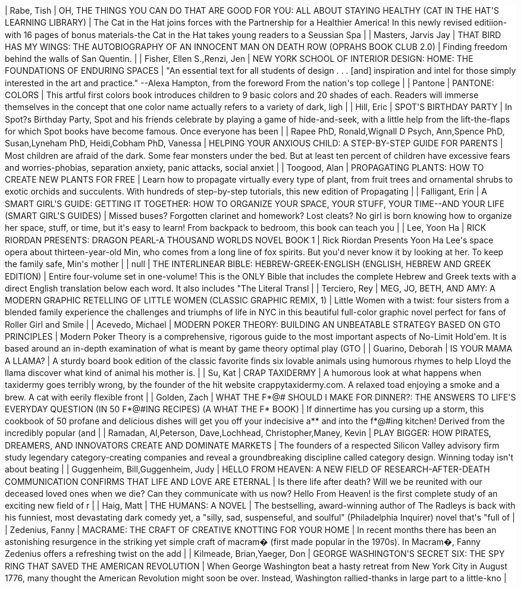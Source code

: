 | Rabe, Tish | OH, THE THINGS YOU CAN DO THAT ARE GOOD FOR YOU: ALL ABOUT STAYING HEALTHY (CAT IN THE HAT'S LEARNING LIBRARY) | The Cat in the Hat joins forces with the Partnership for a Healthier America!  In this newly revised editiion-with 16 pages of bonus materials-the Cat in the Hat takes young readers to a Seussian Spa  |
| Masters, Jarvis Jay | THAT BIRD HAS MY WINGS: THE AUTOBIOGRAPHY OF AN INNOCENT MAN ON DEATH ROW (OPRAHS BOOK CLUB 2.0) |  Finding freedom behind the walls of San Quentin.  |
| Fisher, Ellen S.,Renzi, Jen | NEW YORK SCHOOL OF INTERIOR DESIGN: HOME: THE FOUNDATIONS OF ENDURING SPACES |  "An essential text for all students of design . . . [and] inspiration and intel for those simply interested in the art and practice." --Alexa Hampton, from the foreword  From the nation's top college |
| Pantone | PANTONE: COLORS | This artful first colors book introduces children to 9 basic colors and 20 shades of each. Readers will immerse themselves in the concept that one color name actually refers to a variety of dark, ligh |
| Hill, Eric | SPOT'S BIRTHDAY PARTY | In Spot?s Birthday Party, Spot and his friends celebrate by playing a game of hide-and-seek, with a little help from the lift-the-flaps for which Spot books have become famous. Once everyone has been  |
| Rapee PhD, Ronald,Wignall D Psych, Ann,Spence PhD, Susan,Lyneham PhD, Heidi,Cobham PhD, Vanessa | HELPING YOUR ANXIOUS CHILD: A STEP-BY-STEP GUIDE FOR PARENTS |  Most children are afraid of the dark. Some fear monsters under the bed. But at least ten percent of children have excessive fears and worries-phobias, separation anxiety, panic attacks, social anxiet |
| Toogood, Alan | PROPAGATING PLANTS: HOW TO CREATE NEW PLANTS FOR FREE | Learn how to propagate virtually every type of plant, from fruit trees and ornamental shrubs to exotic orchids and succulents.  With hundreds of step-by-step tutorials, this new edition of Propagating |
| Falligant, Erin | A SMART GIRL'S GUIDE: GETTING IT TOGETHER: HOW TO ORGANIZE YOUR SPACE, YOUR STUFF, YOUR TIME--AND YOUR LIFE (SMART GIRL'S GUIDES) | Missed buses? Forgotten clarinet and homework? Lost cleats? No girl is born knowing how to organize her space, stuff, or time, but it's easy to learn! From backpack to bedroom, this book can teach you |
| Lee, Yoon Ha | RICK RIORDAN PRESENTS: DRAGON PEARL-A THOUSAND WORLDS NOVEL BOOK 1 | Rick Riordan Presents Yoon Ha Lee's space opera about thirteen-year-old Min, who comes from a long line of fox spirits. But you'd never know it by looking at her. To keep the family safe, Min's mother |
| null | THE INTERLINEAR BIBLE: HEBREW-GREEK-ENGLISH (ENGLISH, HEBREW AND GREEK EDITION) |  Entire four-volume set in one-volume!  This is the ONLY Bible that includes the complete Hebrew and Greek texts with a direct English translation below each word. It also includes "The Literal Transl |
| Terciero, Rey | MEG, JO, BETH, AND AMY: A MODERN GRAPHIC RETELLING OF LITTLE WOMEN (CLASSIC GRAPHIC REMIX, 1) | Little Women with a twist: four sisters from a blended family experience the challenges and triumphs of life in NYC in this beautiful full-color graphic novel perfect for fans of Roller Girl and Smile |
| Acevedo, Michael | MODERN POKER THEORY: BUILDING AN UNBEATABLE STRATEGY BASED ON GTO PRINCIPLES |   Modern Poker Theory is a comprehensive, rigorous guide to the most important aspects of No-Limit Hold'em. It is based around an in-depth examination of what is meant by game theory optimal play (GTO |
| Guarino, Deborah | IS YOUR MAMA A LLAMA? | A sturdy board book edition of the classic favorite finds six lovable animals using humorous rhymes to help Lloyd the llama discover what kind of animal his mother is. |
| Su, Kat | CRAP TAXIDERMY | A humorous look at what happens when taxidermy goes terribly wrong, by the founder of the hit website crappytaxidermy.com.  A relaxed toad enjoying a smoke and a brew. A cat with eerily flexible front |
| Golden, Zach | WHAT THE F*@# SHOULD I MAKE FOR DINNER?: THE ANSWERS TO LIFE'S EVERYDAY QUESTION (IN 50 F*@#ING RECIPES) (A WHAT THE F* BOOK) | If dinnertime has you cursing up a storm, this cookbook of 50 profane and delicious dishes will get you off your indecisive a** and into the f*@#ing kitchen!  Derived from the incredibly popular (and  |
| Ramadan, Al,Peterson, Dave,Lochhead, Christopher,Maney, Kevin | PLAY BIGGER: HOW PIRATES, DREAMERS, AND INNOVATORS CREATE AND DOMINATE MARKETS |  The founders of a respected Silicon Valley advisory firm study legendary category-creating companies and reveal a groundbreaking discipline called category design.  Winning today isn't about beating  |
| Guggenheim, Bill,Guggenheim, Judy | HELLO FROM HEAVEN: A NEW FIELD OF RESEARCH-AFTER-DEATH COMMUNICATION CONFIRMS THAT LIFE AND LOVE ARE ETERNAL | Is there life after death? Will we be reunited with our deceased loved ones when we die? Can they communicate with us now?  Hello From Heaven! is the first complete study of an exciting new field of r |
| Haig, Matt | THE HUMANS: A NOVEL | The bestselling, award-winning author of The Radleys is back with his funniest, most devastating dark comedy yet, a "silly, sad, suspenseful, and soulful" (Philadelphia Inquirer) novel that's "full of |
| Zedenius, Fanny | MACRAME: THE CRAFT OF CREATIVE KNOTTING FOR YOUR HOME | In recent months there has been an astonishing resurgence in the striking yet simple craft of macram� (first made popular in the 1970s). In Macram�, Fanny Zedenius offers a refreshing twist on the add |
| Kilmeade, Brian,Yaeger, Don | GEORGE WASHINGTON'S SECRET SIX: THE SPY RING THAT SAVED THE AMERICAN REVOLUTION | When George Washington beat a hasty retreat from New York City in August 1776, many thought the American Revolution might soon be over. Instead, Washington rallied-thanks in large part to a little-kno |